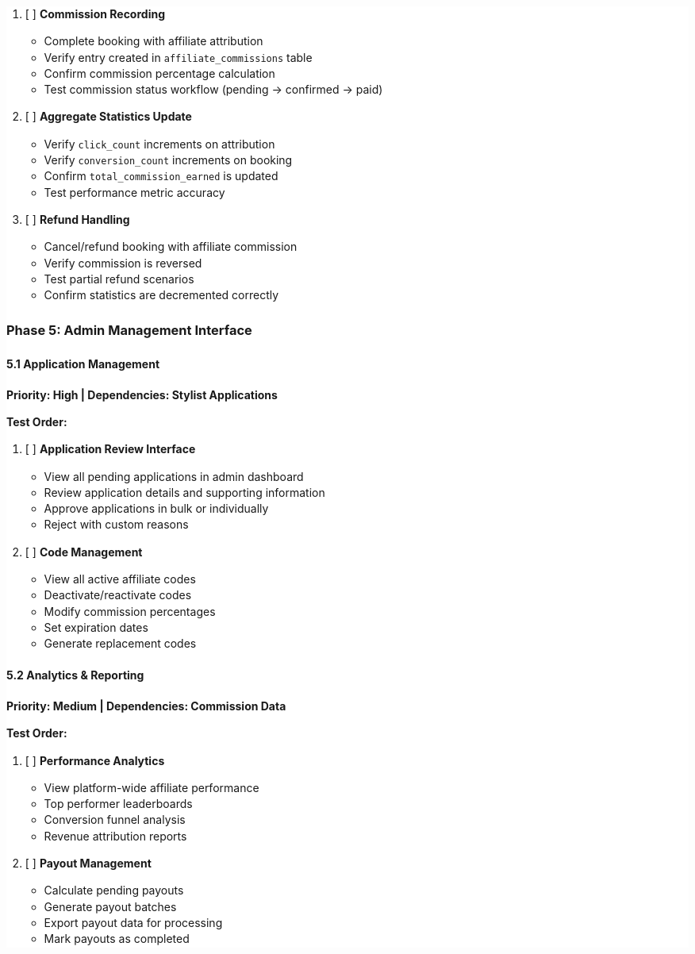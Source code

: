 1. [ ] **Commission Recording**

   - Complete booking with affiliate attribution
   - Verify entry created in `affiliate_commissions` table
   - Confirm commission percentage calculation
   - Test commission status workflow (pending → confirmed → paid)

2. [ ] **Aggregate Statistics Update**

   - Verify `click_count` increments on attribution
   - Verify `conversion_count` increments on booking
   - Confirm `total_commission_earned` is updated
   - Test performance metric accuracy

3. [ ] **Refund Handling**
   - Cancel/refund booking with affiliate commission
   - Verify commission is reversed
   - Test partial refund scenarios
   - Confirm statistics are decremented correctly

### Phase 5: Admin Management Interface

#### 5.1 Application Management

**Priority: High | Dependencies: Stylist Applications**

**Test Order:**

1. [ ] **Application Review Interface**

   - View all pending applications in admin dashboard
   - Review application details and supporting information
   - Approve applications in bulk or individually
   - Reject with custom reasons

2. [ ] **Code Management**
   - View all active affiliate codes
   - Deactivate/reactivate codes
   - Modify commission percentages
   - Set expiration dates
   - Generate replacement codes

#### 5.2 Analytics & Reporting

**Priority: Medium | Dependencies: Commission Data**

**Test Order:**

1. [ ] **Performance Analytics**

   - View platform-wide affiliate performance
   - Top performer leaderboards
   - Conversion funnel analysis
   - Revenue attribution reports

2. [ ] **Payout Management**
   - Calculate pending payouts
   - Generate payout batches
   - Export payout data for processing
   - Mark payouts as completed
